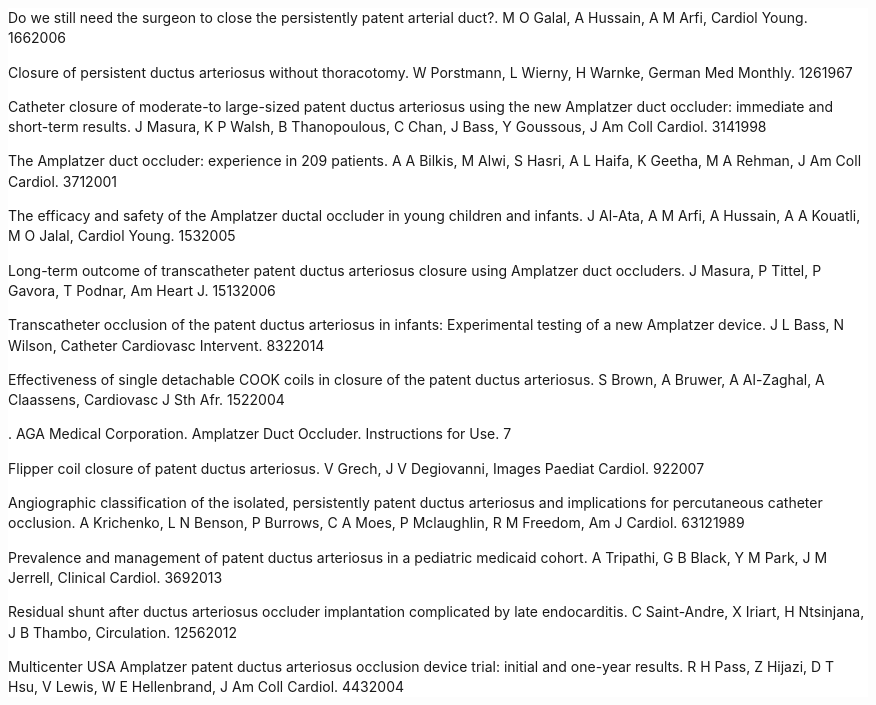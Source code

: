 Do we still need the surgeon to close the persistently patent arterial duct?. M O Galal, A Hussain, A M Arfi, Cardiol Young. 1662006

Closure of persistent ductus arteriosus without thoracotomy. W Porstmann, L Wierny, H Warnke, German Med Monthly. 1261967

Catheter closure of moderate-to large-sized patent ductus arteriosus using the new Amplatzer duct occluder: immediate and short-term results. J Masura, K P Walsh, B Thanopoulous, C Chan, J Bass, Y Goussous, J Am Coll Cardiol. 3141998

The Amplatzer duct occluder: experience in 209 patients. A A Bilkis, M Alwi, S Hasri, A L Haifa, K Geetha, M A Rehman, J Am Coll Cardiol. 3712001

The efficacy and safety of the Amplatzer ductal occluder in young children and infants. J Al-Ata, A M Arfi, A Hussain, A A Kouatli, M O Jalal, Cardiol Young. 1532005

Long-term outcome of transcatheter patent ductus arteriosus closure using Amplatzer duct occluders. J Masura, P Tittel, P Gavora, T Podnar, Am Heart J. 15132006

Transcatheter occlusion of the patent ductus arteriosus in infants: Experimental testing of a new Amplatzer device. J L Bass, N Wilson, Catheter Cardiovasc Intervent. 8322014

Effectiveness of single detachable COOK coils in closure of the patent ductus arteriosus. S Brown, A Bruwer, A Al-Zaghal, A Claassens, Cardiovasc J Sth Afr. 1522004

. AGA Medical Corporation. Amplatzer Duct Occluder. Instructions for Use. 7

Flipper coil closure of patent ductus arteriosus. V Grech, J V Degiovanni, Images Paediat Cardiol. 922007

Angiographic classification of the isolated, persistently patent ductus arteriosus and implications for percutaneous catheter occlusion. A Krichenko, L N Benson, P Burrows, C A Moes, P Mclaughlin, R M Freedom, Am J Cardiol. 63121989

Prevalence and management of patent ductus arteriosus in a pediatric medicaid cohort. A Tripathi, G B Black, Y M Park, J M Jerrell, Clinical Cardiol. 3692013

Residual shunt after ductus arteriosus occluder implantation complicated by late endocarditis. C Saint-Andre, X Iriart, H Ntsinjana, J B Thambo, Circulation. 12562012

Multicenter USA Amplatzer patent ductus arteriosus occlusion device trial: initial and one-year results. R H Pass, Z Hijazi, D T Hsu, V Lewis, W E Hellenbrand, J Am Coll Cardiol. 4432004